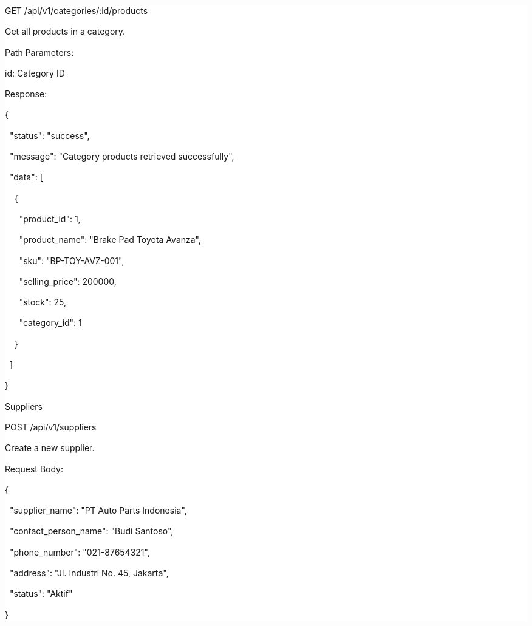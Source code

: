 GET /api/v1/categories/:id/products

Get all products in a category.



Path Parameters:



id: Category ID

Response:



{

  "status": "success",

  "message": "Category products retrieved successfully",

  "data": [

    {

      "product_id": 1,

      "product_name": "Brake Pad Toyota Avanza",

      "sku": "BP-TOY-AVZ-001",

      "selling_price": 200000,

      "stock": 25,

      "category_id": 1

    }

  ]

}

Suppliers

POST /api/v1/suppliers

Create a new supplier.



Request Body:



{

  "supplier_name": "PT Auto Parts Indonesia",

  "contact_person_name": "Budi Santoso",

  "phone_number": "021-87654321",

  "address": "Jl. Industri No. 45, Jakarta",

  "status": "Aktif"

}

